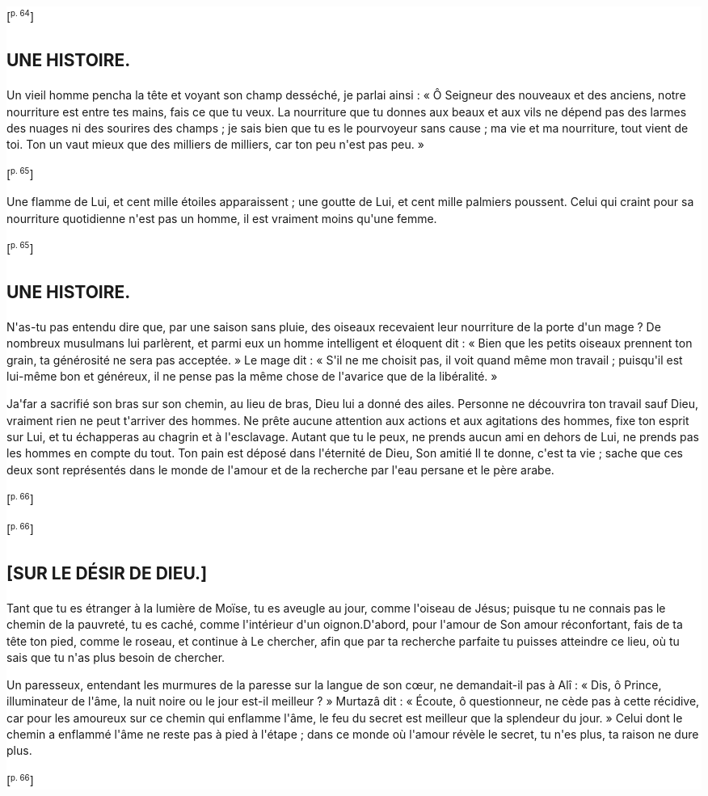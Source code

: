 <span id="p64">[<sup><small>p. 64</small></sup>]</span>

## UNE HISTOIRE.

Un vieil homme pencha la tête et voyant son champ desséché, je parlai ainsi : « Ô Seigneur des nouveaux et des anciens, notre nourriture est entre tes mains, fais ce que tu veux. La nourriture que tu donnes aux beaux et aux vils ne dépend pas des larmes des nuages ni des sourires des champs ; je sais bien que tu es le pourvoyeur sans cause ; ma vie et ma nourriture, tout vient de toi. Ton un vaut mieux que des milliers de milliers, car ton peu n'est pas peu. »

<span id="p65">[<sup><small>p. 65</small></sup>]</span>

Une flamme de Lui, et cent mille étoiles apparaissent ; une goutte de Lui, et cent mille palmiers poussent. Celui qui craint pour sa nourriture quotidienne n'est pas un homme, il est vraiment moins qu'une femme.

<span id="p65">[<sup><small>p. 65</small></sup>]</span>

## UNE HISTOIRE.

N'as-tu pas entendu dire que, par une saison sans pluie, des oiseaux recevaient leur nourriture de la porte d'un mage ? De nombreux musulmans lui parlèrent, et parmi eux un homme intelligent et éloquent dit : « Bien que les petits oiseaux prennent ton grain, ta générosité ne sera pas acceptée. » Le mage dit : « S'il ne me choisit pas, il voit quand même mon travail ; puisqu'il est lui-même bon et généreux, il ne pense pas la même chose de l'avarice que de la libéralité. »

Ja'far a sacrifié son bras sur son chemin, au lieu de bras, Dieu lui a donné des ailes. Personne ne découvrira ton travail sauf Dieu, vraiment rien ne peut t'arriver des hommes. Ne prête aucune attention aux actions et aux agitations des hommes, fixe ton esprit sur Lui, et tu échapperas au chagrin et à l'esclavage. Autant que tu le peux, ne prends aucun ami en dehors de Lui, ne prends pas les hommes en compte du tout. Ton pain est déposé dans l'éternité de Dieu, Son amitié Il te donne, c'est ta vie ; sache que ces deux sont représentés dans le monde de l'amour et de la recherche par l'eau persane et le père arabe.

<span id="p66">[<sup><small>p. 66</small></sup>]</span>

<span id="p66">[<sup><small>p. 66</small></sup>]</span>

## \[SUR LE DÉSIR DE DIEU.\]

Tant que tu es étranger à la lumière de Moïse, tu es aveugle au jour, comme l'oiseau de Jésus; puisque tu ne connais pas le chemin de la pauvreté, tu es caché, comme l'intérieur d'un oignon.D'abord, pour l'amour de Son amour réconfortant, fais de ta tête ton pied, comme le roseau, et continue à Le chercher, afin que par ta recherche parfaite tu puisses atteindre ce lieu, où tu sais que tu n'as plus besoin de chercher.

Un paresseux, entendant les murmures de la paresse sur la langue de son cœur, ne demandait-il pas à Alî : « Dis, ô Prince, illuminateur de l'âme, la nuit noire ou le jour est-il meilleur ? » Murtazâ dit : « Écoute, ô questionneur, ne cède pas à cette récidive, car pour les amoureux sur ce chemin qui enflamme l'âme, le feu du secret est meilleur que la splendeur du jour. » Celui dont le chemin a enflammé l'âme ne reste pas à pied à l'étape ; dans ce monde où l'amour révèle le secret, tu n'es plus, ta raison ne dure plus.

<span id="p66">[<sup><small>p. 66</small></sup>]</span>

